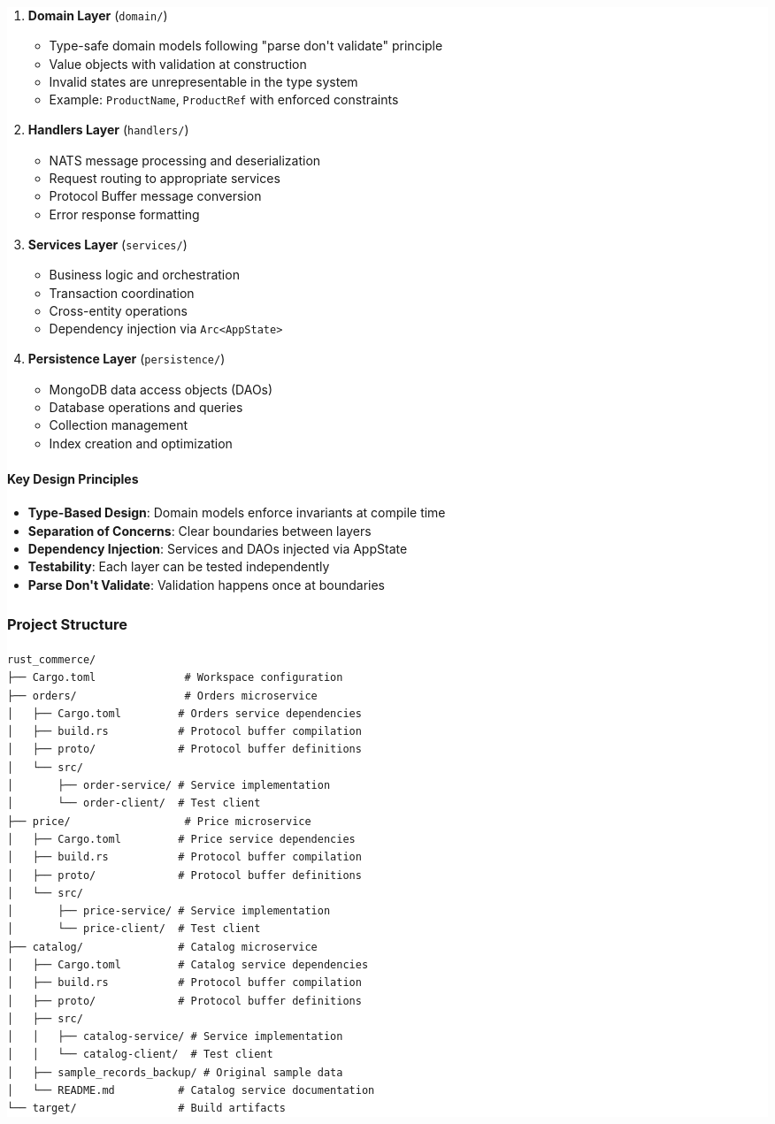 1. **Domain Layer** (`domain/`)
   - Type-safe domain models following "parse don't validate" principle
   - Value objects with validation at construction
   - Invalid states are unrepresentable in the type system
   - Example: `ProductName`, `ProductRef` with enforced constraints

2. **Handlers Layer** (`handlers/`)
   - NATS message processing and deserialization
   - Request routing to appropriate services
   - Protocol Buffer message conversion
   - Error response formatting

3. **Services Layer** (`services/`)
   - Business logic and orchestration
   - Transaction coordination
   - Cross-entity operations
   - Dependency injection via `Arc<AppState>`

4. **Persistence Layer** (`persistence/`)
   - MongoDB data access objects (DAOs)
   - Database operations and queries
   - Collection management
   - Index creation and optimization

#### Key Design Principles

- **Type-Based Design**: Domain models enforce invariants at compile time
- **Separation of Concerns**: Clear boundaries between layers
- **Dependency Injection**: Services and DAOs injected via AppState
- **Testability**: Each layer can be tested independently
- **Parse Don't Validate**: Validation happens once at boundaries

### Project Structure

```
rust_commerce/
├── Cargo.toml              # Workspace configuration
├── orders/                 # Orders microservice
│   ├── Cargo.toml         # Orders service dependencies
│   ├── build.rs           # Protocol buffer compilation
│   ├── proto/             # Protocol buffer definitions
│   └── src/
│       ├── order-service/ # Service implementation
│       └── order-client/  # Test client
├── price/                  # Price microservice
│   ├── Cargo.toml         # Price service dependencies
│   ├── build.rs           # Protocol buffer compilation
│   ├── proto/             # Protocol buffer definitions
│   └── src/
│       ├── price-service/ # Service implementation
│       └── price-client/  # Test client
├── catalog/               # Catalog microservice
│   ├── Cargo.toml         # Catalog service dependencies
│   ├── build.rs           # Protocol buffer compilation
│   ├── proto/             # Protocol buffer definitions
│   ├── src/
│   │   ├── catalog-service/ # Service implementation
│   │   └── catalog-client/  # Test client
│   ├── sample_records_backup/ # Original sample data
│   └── README.md          # Catalog service documentation
└── target/                # Build artifacts
```
